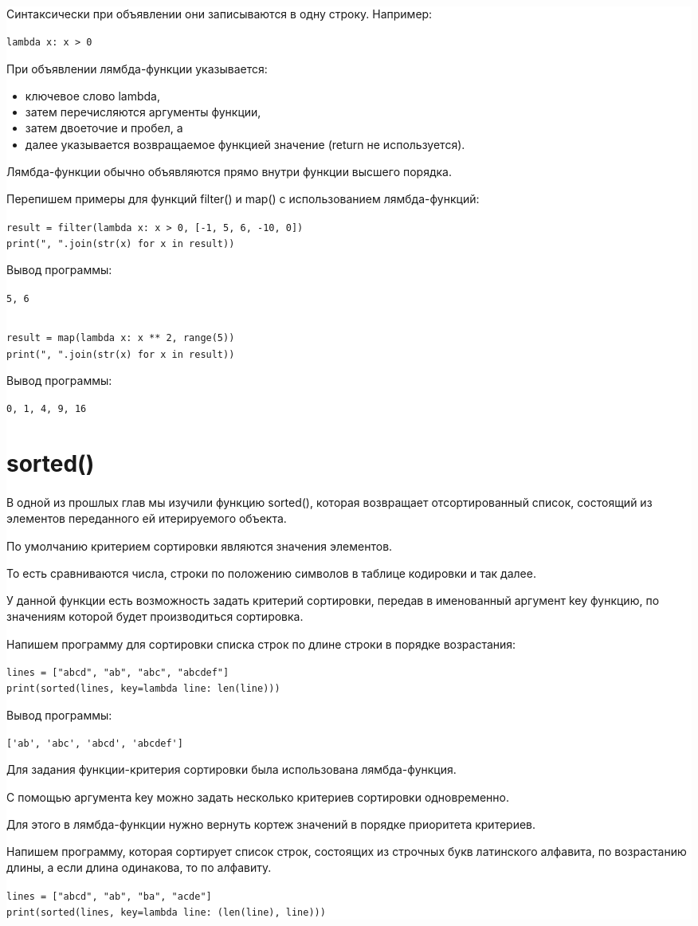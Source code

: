 Синтаксически при объявлении они записываются в одну строку. Например:

    lambda x: x > 0

При объявлении лямбда-функции указывается:
+ ключевое слово lambda,
+ затем перечисляются аргументы функции,
+ затем двоеточие и пробел, а
+ далее указывается возвращаемое функцией значение (return не используется).

Лямбда-функции обычно объявляются прямо внутри функции высшего порядка. 

Перепишем примеры для функций filter() и map() с использованием лямбда-функций:

    result = filter(lambda x: x > 0, [-1, 5, 6, -10, 0])
    print(", ".join(str(x) for x in result))

Вывод программы:

    5, 6
##
    result = map(lambda x: x ** 2, range(5))
    print(", ".join(str(x) for x in result))

Вывод программы:

    0, 1, 4, 9, 16

# sorted()

В одной из прошлых глав мы изучили функцию sorted(), которая возвращает отсортированный список, состоящий из элементов переданного ей итерируемого объекта. 

По умолчанию критерием сортировки являются значения элементов. 

То есть сравниваются числа, строки по положению символов в таблице кодировки и так далее. 

У данной функции есть возможность задать критерий сортировки, передав в именованный аргумент key функцию, по значениям которой будет производиться сортировка.

Напишем программу для сортировки списка строк по длине строки в порядке возрастания:

    lines = ["abcd", "ab", "abc", "abcdef"]
    print(sorted(lines, key=lambda line: len(line)))

Вывод программы:

    ['ab', 'abc', 'abcd', 'abcdef']

Для задания функции-критерия сортировки была использована лямбда-функция.

С помощью аргумента key можно задать несколько критериев сортировки одновременно. 

Для этого в лямбда-функции нужно вернуть кортеж значений в порядке приоритета критериев. 

Напишем программу, которая сортирует список строк, состоящих из строчных букв латинского алфавита, по возрастанию длины, а если длина одинакова, то по алфавиту.

    lines = ["abcd", "ab", "ba", "acde"]
    print(sorted(lines, key=lambda line: (len(line), line)))
